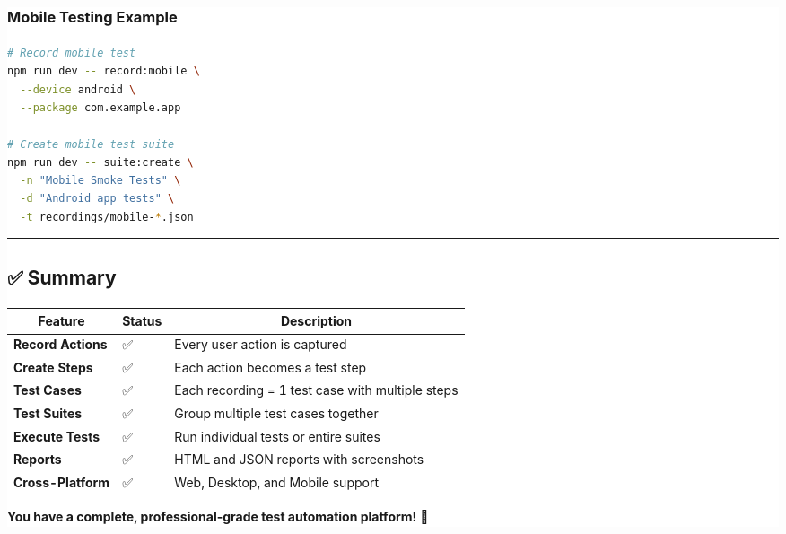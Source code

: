 ### Mobile Testing Example

```bash
# Record mobile test
npm run dev -- record:mobile \
  --device android \
  --package com.example.app

# Create mobile test suite
npm run dev -- suite:create \
  -n "Mobile Smoke Tests" \
  -d "Android app tests" \
  -t recordings/mobile-*.json
```

---

## ✅ Summary

| Feature | Status | Description |
|---------|--------|-------------|
| **Record Actions** | ✅ | Every user action is captured |
| **Create Steps** | ✅ | Each action becomes a test step |
| **Test Cases** | ✅ | Each recording = 1 test case with multiple steps |
| **Test Suites** | ✅ | Group multiple test cases together |
| **Execute Tests** | ✅ | Run individual tests or entire suites |
| **Reports** | ✅ | HTML and JSON reports with screenshots |
| **Cross-Platform** | ✅ | Web, Desktop, and Mobile support |

**You have a complete, professional-grade test automation platform!** 🎉
